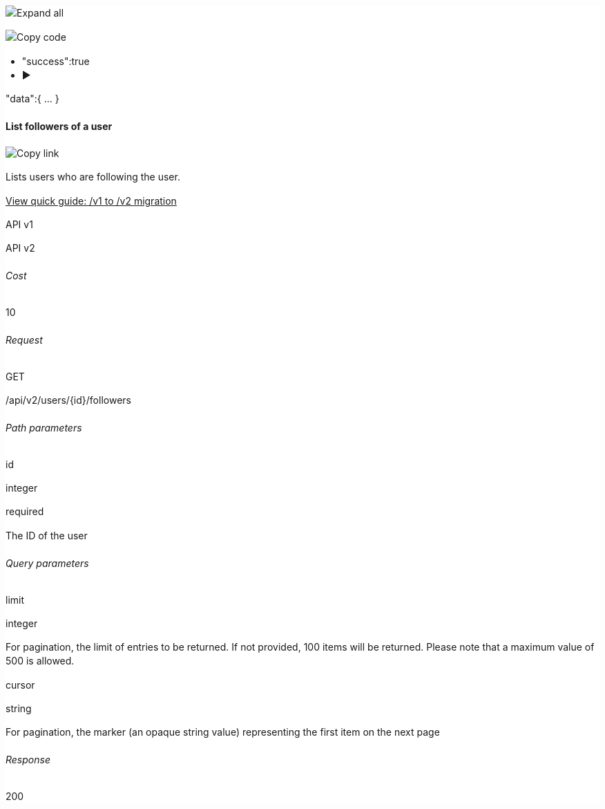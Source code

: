 ![](<Base64-Image-Removed>)Expand all

![](<Base64-Image-Removed>)Copy code

- "success":true
- ▶


"data":{ ... }

#### List followers of a user

![Copy link](<Base64-Image-Removed>)

Lists users who are following the user.

[View quick guide: /v1 to /v2 migration](https://pipedrive.readme.io/docs/pipedrive-api-v2-migration-guide)

API v1

API v2

###### Cost

10

###### Request

GET

/api/v2/users/{id}/followers

###### Path parameters

id

integer

required

The ID of the user

###### Query parameters

limit

integer

For pagination, the limit of entries to be returned. If not provided, 100 items will be returned. Please note that a maximum value of 500 is allowed.

cursor

string

For pagination, the marker (an opaque string value) representing the first item on the next page

###### Response

200

